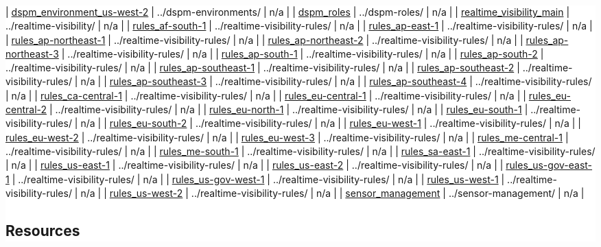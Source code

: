 | <a name="module_dspm_environment_us-west-2"></a> [dspm\_environment\_us-west-2](#module\_dspm\_environment\_us-west-2) | ../dspm-environments/ | n/a |
| <a name="module_dspm_roles"></a> [dspm\_roles](#module\_dspm\_roles) | ../dspm-roles/ | n/a |
| <a name="module_realtime_visibility_main"></a> [realtime\_visibility\_main](#module\_realtime\_visibility\_main) | ../realtime-visibility/ | n/a |
| <a name="module_rules_af-south-1"></a> [rules\_af-south-1](#module\_rules\_af-south-1) | ../realtime-visibility-rules/ | n/a |
| <a name="module_rules_ap-east-1"></a> [rules\_ap-east-1](#module\_rules\_ap-east-1) | ../realtime-visibility-rules/ | n/a |
| <a name="module_rules_ap-northeast-1"></a> [rules\_ap-northeast-1](#module\_rules\_ap-northeast-1) | ../realtime-visibility-rules/ | n/a |
| <a name="module_rules_ap-northeast-2"></a> [rules\_ap-northeast-2](#module\_rules\_ap-northeast-2) | ../realtime-visibility-rules/ | n/a |
| <a name="module_rules_ap-northeast-3"></a> [rules\_ap-northeast-3](#module\_rules\_ap-northeast-3) | ../realtime-visibility-rules/ | n/a |
| <a name="module_rules_ap-south-1"></a> [rules\_ap-south-1](#module\_rules\_ap-south-1) | ../realtime-visibility-rules/ | n/a |
| <a name="module_rules_ap-south-2"></a> [rules\_ap-south-2](#module\_rules\_ap-south-2) | ../realtime-visibility-rules/ | n/a |
| <a name="module_rules_ap-southeast-1"></a> [rules\_ap-southeast-1](#module\_rules\_ap-southeast-1) | ../realtime-visibility-rules/ | n/a |
| <a name="module_rules_ap-southeast-2"></a> [rules\_ap-southeast-2](#module\_rules\_ap-southeast-2) | ../realtime-visibility-rules/ | n/a |
| <a name="module_rules_ap-southeast-3"></a> [rules\_ap-southeast-3](#module\_rules\_ap-southeast-3) | ../realtime-visibility-rules/ | n/a |
| <a name="module_rules_ap-southeast-4"></a> [rules\_ap-southeast-4](#module\_rules\_ap-southeast-4) | ../realtime-visibility-rules/ | n/a |
| <a name="module_rules_ca-central-1"></a> [rules\_ca-central-1](#module\_rules\_ca-central-1) | ../realtime-visibility-rules/ | n/a |
| <a name="module_rules_eu-central-1"></a> [rules\_eu-central-1](#module\_rules\_eu-central-1) | ../realtime-visibility-rules/ | n/a |
| <a name="module_rules_eu-central-2"></a> [rules\_eu-central-2](#module\_rules\_eu-central-2) | ../realtime-visibility-rules/ | n/a |
| <a name="module_rules_eu-north-1"></a> [rules\_eu-north-1](#module\_rules\_eu-north-1) | ../realtime-visibility-rules/ | n/a |
| <a name="module_rules_eu-south-1"></a> [rules\_eu-south-1](#module\_rules\_eu-south-1) | ../realtime-visibility-rules/ | n/a |
| <a name="module_rules_eu-south-2"></a> [rules\_eu-south-2](#module\_rules\_eu-south-2) | ../realtime-visibility-rules/ | n/a |
| <a name="module_rules_eu-west-1"></a> [rules\_eu-west-1](#module\_rules\_eu-west-1) | ../realtime-visibility-rules/ | n/a |
| <a name="module_rules_eu-west-2"></a> [rules\_eu-west-2](#module\_rules\_eu-west-2) | ../realtime-visibility-rules/ | n/a |
| <a name="module_rules_eu-west-3"></a> [rules\_eu-west-3](#module\_rules\_eu-west-3) | ../realtime-visibility-rules/ | n/a |
| <a name="module_rules_me-central-1"></a> [rules\_me-central-1](#module\_rules\_me-central-1) | ../realtime-visibility-rules/ | n/a |
| <a name="module_rules_me-south-1"></a> [rules\_me-south-1](#module\_rules\_me-south-1) | ../realtime-visibility-rules/ | n/a |
| <a name="module_rules_sa-east-1"></a> [rules\_sa-east-1](#module\_rules\_sa-east-1) | ../realtime-visibility-rules/ | n/a |
| <a name="module_rules_us-east-1"></a> [rules\_us-east-1](#module\_rules\_us-east-1) | ../realtime-visibility-rules/ | n/a |
| <a name="module_rules_us-east-2"></a> [rules\_us-east-2](#module\_rules\_us-east-2) | ../realtime-visibility-rules/ | n/a |
| <a name="module_rules_us-gov-east-1"></a> [rules\_us-gov-east-1](#module\_rules\_us-gov-east-1) | ../realtime-visibility-rules/ | n/a |
| <a name="module_rules_us-gov-west-1"></a> [rules\_us-gov-west-1](#module\_rules\_us-gov-west-1) | ../realtime-visibility-rules/ | n/a |
| <a name="module_rules_us-west-1"></a> [rules\_us-west-1](#module\_rules\_us-west-1) | ../realtime-visibility-rules/ | n/a |
| <a name="module_rules_us-west-2"></a> [rules\_us-west-2](#module\_rules\_us-west-2) | ../realtime-visibility-rules/ | n/a |
| <a name="module_sensor_management"></a> [sensor\_management](#module\_sensor\_management) | ../sensor-management/ | n/a |
## Resources

